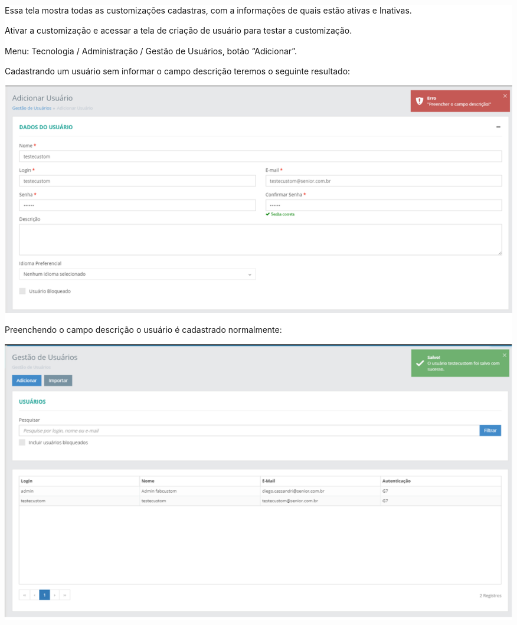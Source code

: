 Essa tela mostra todas as customizações cadastras, com a informações de quais estão ativas e Inativas. 
 
Ativar a customização e acessar a tela de criação de usuário para testar a customização.  
 
Menu: Tecnologia / Administração / Gestão de Usuários, botão “Adicionar”. 
 
Cadastrando um usuário sem informar o campo descrição teremos o seguinte resultado: 

![Cloud9](/img/teste.png "Cloud9")

Preenchendo o campo descrição o usuário é cadastrado normalmente: 

![Cloud9](/img/sucesso.png "Cloud9")
